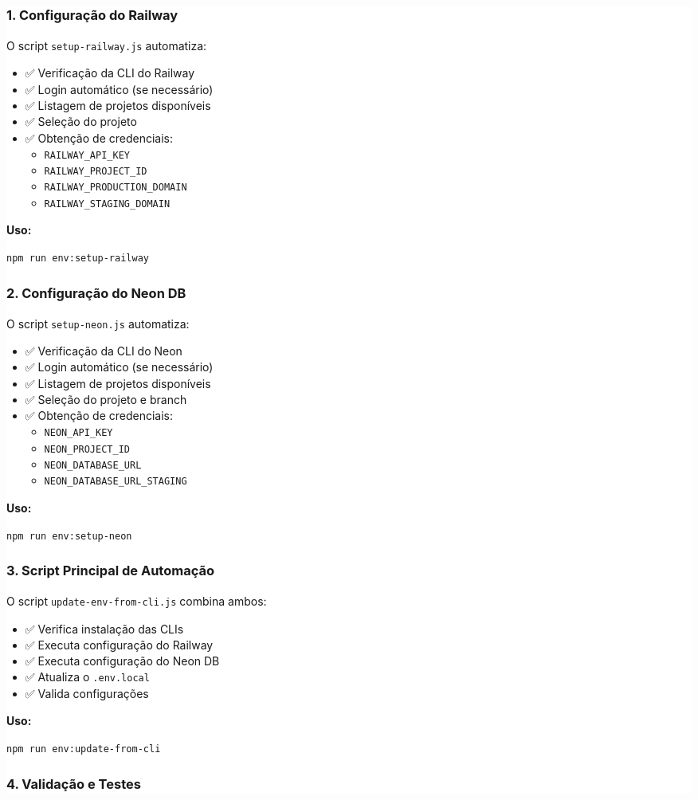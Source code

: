 ### 1. Configuração do Railway

O script `setup-railway.js` automatiza:

- ✅ Verificação da CLI do Railway
- ✅ Login automático (se necessário)
- ✅ Listagem de projetos disponíveis
- ✅ Seleção do projeto
- ✅ Obtenção de credenciais:
  - `RAILWAY_API_KEY`
  - `RAILWAY_PROJECT_ID`
  - `RAILWAY_PRODUCTION_DOMAIN`
  - `RAILWAY_STAGING_DOMAIN`

**Uso:**

```bash
npm run env:setup-railway
```

### 2. Configuração do Neon DB

O script `setup-neon.js` automatiza:

- ✅ Verificação da CLI do Neon
- ✅ Login automático (se necessário)
- ✅ Listagem de projetos disponíveis
- ✅ Seleção do projeto e branch
- ✅ Obtenção de credenciais:
  - `NEON_API_KEY`
  - `NEON_PROJECT_ID`
  - `NEON_DATABASE_URL`
  - `NEON_DATABASE_URL_STAGING`

**Uso:**

```bash
npm run env:setup-neon
```

### 3. Script Principal de Automação

O script `update-env-from-cli.js` combina ambos:

- ✅ Verifica instalação das CLIs
- ✅ Executa configuração do Railway
- ✅ Executa configuração do Neon DB
- ✅ Atualiza o `.env.local`
- ✅ Valida configurações

**Uso:**

```bash
npm run env:update-from-cli
```

### 4. Validação e Testes
